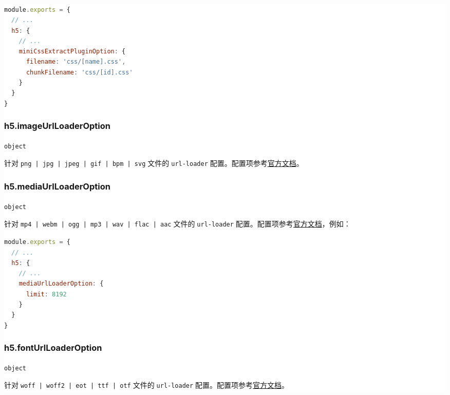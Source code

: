```js
module.exports = {
  // ...
  h5: {
    // ...
    miniCssExtractPluginOption: {
      filename: 'css/[name].css',
      chunkFilename: 'css/[id].css'
    }
  }
}
```

### h5.imageUrlLoaderOption

`object`

针对 `png | jpg | jpeg | gif | bpm | svg` 文件的 `url-loader` 配置。配置项参考[官方文档](https://github.com/webpack-contrib/url-loader)。

### h5.mediaUrlLoaderOption

`object`

针对 `mp4 | webm | ogg | mp3 | wav | flac | aac` 文件的 `url-loader` 配置。配置项参考[官方文档](https://github.com/webpack-contrib/url-loader)，例如：

```js
module.exports = {
  // ...
  h5: {
    // ...
    mediaUrlLoaderOption: {
      limit: 8192
    }
  }
}
```

### h5.fontUrlLoaderOption

`object`

针对 `woff | woff2 | eot | ttf | otf` 文件的 `url-loader` 配置。配置项参考[官方文档](https://github.com/webpack-contrib/url-loader)。
